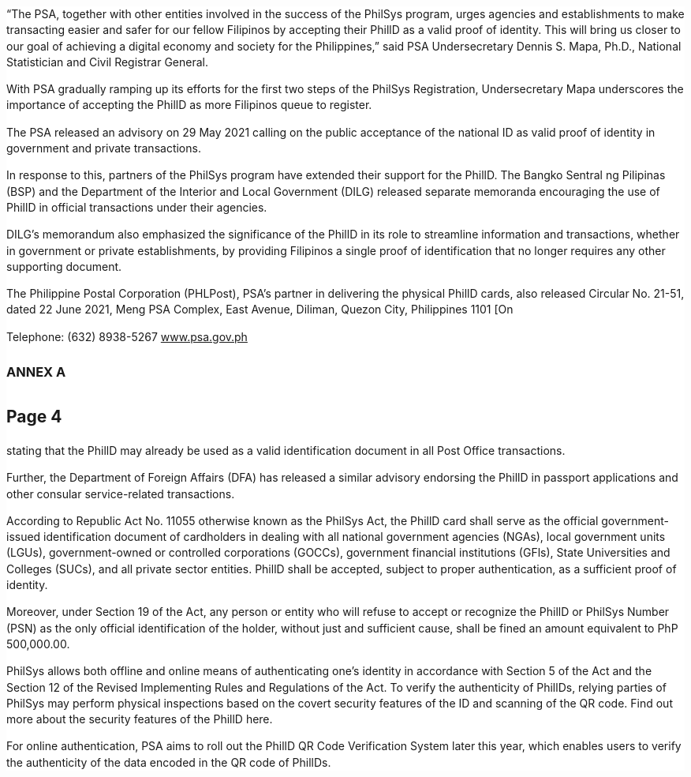 “The PSA, together with other entities involved in the success of the PhilSys program, urges agencies and establishments to make transacting easier and safer for our fellow Filipinos by accepting their PhillD as a valid proof of identity. This will bring us closer to our goal of achieving a digital economy and society for the Philippines,” said PSA Undersecretary Dennis S. Mapa, Ph.D., National Statistician and Civil Registrar General.

With PSA gradually ramping up its efforts for the first two steps of the PhilSys Registration, Undersecretary Mapa underscores the importance of accepting the PhillD as more Filipinos queue to register.

The PSA released an advisory on 29 May 2021 calling on the public acceptance of the national ID as valid proof of identity in government and private transactions.

In response to this, partners of the PhilSys program have extended their support for the PhillD. The Bangko Sentral ng Pilipinas (BSP) and the Department of the Interior and Local Government (DILG) released separate memoranda encouraging the use of PhillD in official transactions under their agencies.

DILG’s memorandum also emphasized the significance of the PhillD in its role to streamline information and transactions, whether in government or private establishments, by providing Filipinos a single proof of identification that no longer requires any other supporting document.

The Philippine Postal Corporation (PHLPost), PSA’s partner in delivering the physical PhillD cards, also released Circular No. 21-51, dated 22 June 2021, Meng PSA Complex, East Avenue, Diliman, Quezon City, Philippines 1101 [On

Telephone: (632) 8938-5267 www.psa.gov.ph

### ANNEX A

## Page 4

stating that the PhillD may already be used as a valid identification document in all Post Office transactions.

Further, the Department of Foreign Affairs (DFA) has released a similar advisory endorsing the PhillD in passport applications and other consular service-related transactions.

According to Republic Act No. 11055 otherwise known as the PhilSys Act, the PhillD card shall serve as the official government-issued identification document of cardholders in dealing with all national government agencies (NGAs), local government units (LGUs), government-owned or controlled corporations (GOCCs), government financial institutions (GFls), State Universities and Colleges (SUCs), and all private sector entities. PhillD shall be accepted, subject to proper authentication, as a sufficient proof of identity.

Moreover, under Section 19 of the Act, any person or entity who will refuse to accept or recognize the PhillD or PhilSys Number (PSN) as the only official identification of the holder, without just and sufficient cause, shall be fined an amount equivalent to PhP 500,000.00.

PhilSys allows both offline and online means of authenticating one’s identity in accordance with Section 5 of the Act and the Section 12 of the Revised Implementing Rules and Regulations of the Act. To verify the authenticity of PhillDs, relying parties of PhilSys may perform physical inspections based on the covert security features of the ID and scanning of the QR code. Find out more about the security features of the PhillD here.

For online authentication, PSA aims to roll out the PhillD QR Code Verification System later this year, which enables users to verify the authenticity of the data encoded in the QR code of PhillDs.

